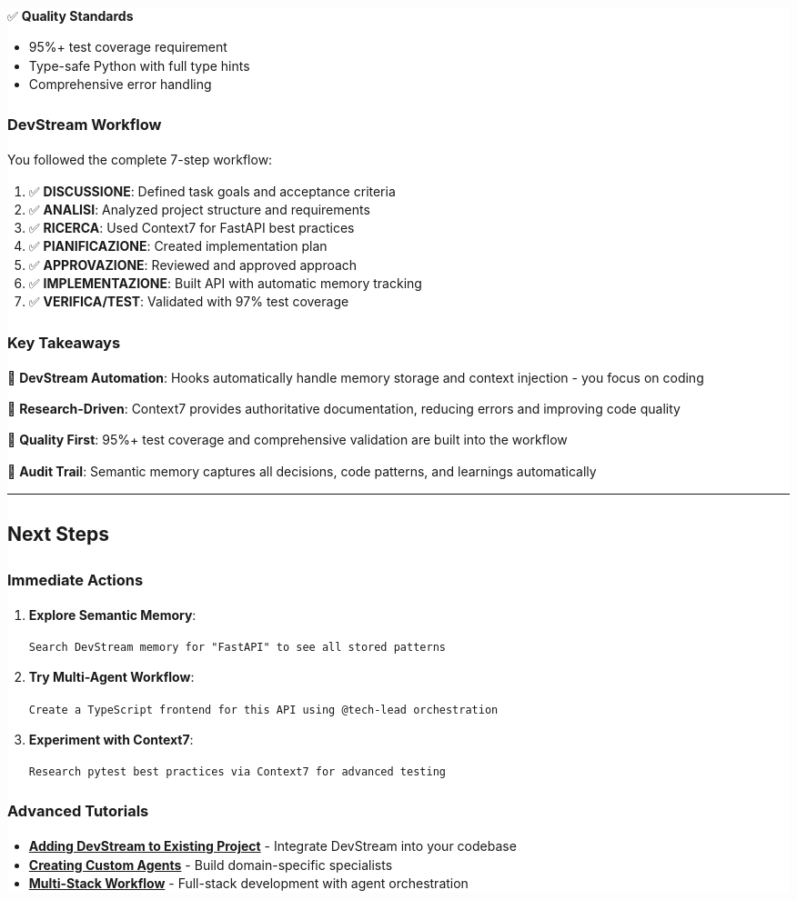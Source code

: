✅ **Quality Standards**
- 95%+ test coverage requirement
- Type-safe Python with full type hints
- Comprehensive error handling

### DevStream Workflow

You followed the complete 7-step workflow:

1. ✅ **DISCUSSIONE**: Defined task goals and acceptance criteria
2. ✅ **ANALISI**: Analyzed project structure and requirements
3. ✅ **RICERCA**: Used Context7 for FastAPI best practices
4. ✅ **PIANIFICAZIONE**: Created implementation plan
5. ✅ **APPROVAZIONE**: Reviewed and approved approach
6. ✅ **IMPLEMENTAZIONE**: Built API with automatic memory tracking
7. ✅ **VERIFICA/TEST**: Validated with 97% test coverage

### Key Takeaways

🎯 **DevStream Automation**: Hooks automatically handle memory storage and context injection - you focus on coding

🎯 **Research-Driven**: Context7 provides authoritative documentation, reducing errors and improving code quality

🎯 **Quality First**: 95%+ test coverage and comprehensive validation are built into the workflow

🎯 **Audit Trail**: Semantic memory captures all decisions, code patterns, and learnings automatically

---

## Next Steps

### Immediate Actions

1. **Explore Semantic Memory**:
   ```
   Search DevStream memory for "FastAPI" to see all stored patterns
   ```

2. **Try Multi-Agent Workflow**:
   ```
   Create a TypeScript frontend for this API using @tech-lead orchestration
   ```

3. **Experiment with Context7**:
   ```
   Research pytest best practices via Context7 for advanced testing
   ```

### Advanced Tutorials

- **[Adding DevStream to Existing Project](existing-project.md)** - Integrate DevStream into your codebase
- **[Creating Custom Agents](custom-agent.md)** - Build domain-specific specialists
- **[Multi-Stack Workflow](multi-stack-workflow.md)** - Full-stack development with agent orchestration
